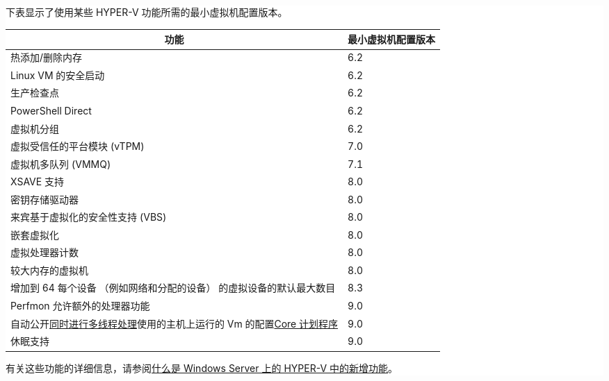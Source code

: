下表显示了使用某些 HYPER-V 功能所需的最小虚拟机配置版本。

|功能|最小虚拟机配置版本|
|---|---|
|热添加/删除内存|6.2|
|Linux VM 的安全启动|6.2|
|生产检查点|6.2|
|PowerShell Direct |6.2|
|虚拟机分组|6.2|
|虚拟受信任的平台模块 (vTPM)|7.0|
|虚拟机多队列 (VMMQ)|7.1|
|XSAVE 支持|8.0|
|密钥存储驱动器|8.0|
|来宾基于虚拟化的安全性支持 (VBS)|8.0|
|嵌套虚拟化|8.0|
|虚拟处理器计数|8.0|
|较大内存的虚拟机|8.0|
|增加到 64 每个设备 （例如网络和分配的设备） 的虚拟设备的默认最大数目|8.3|
|Perfmon 允许额外的处理器功能|9.0|
|自动公开[同时进行多线程处理](https://docs.microsoft.com/windows-server/virtualization/hyper-v/manage/manage-hyper-v-scheduler-types#background)使用的主机上运行的 Vm 的配置[Core 计划程序](https://docs.microsoft.com/windows-server/virtualization/hyper-v/manage/manage-hyper-v-scheduler-types#windows-server-2019-hyper-v-defaults-to-using-the-core-scheduler)|9.0|
|休眠支持|9.0|

有关这些功能的详细信息，请参阅[什么是 Windows Server 上的 HYPER-V 中的新增功能](../What-s-new-in-Hyper-V-on-Windows.md)。

